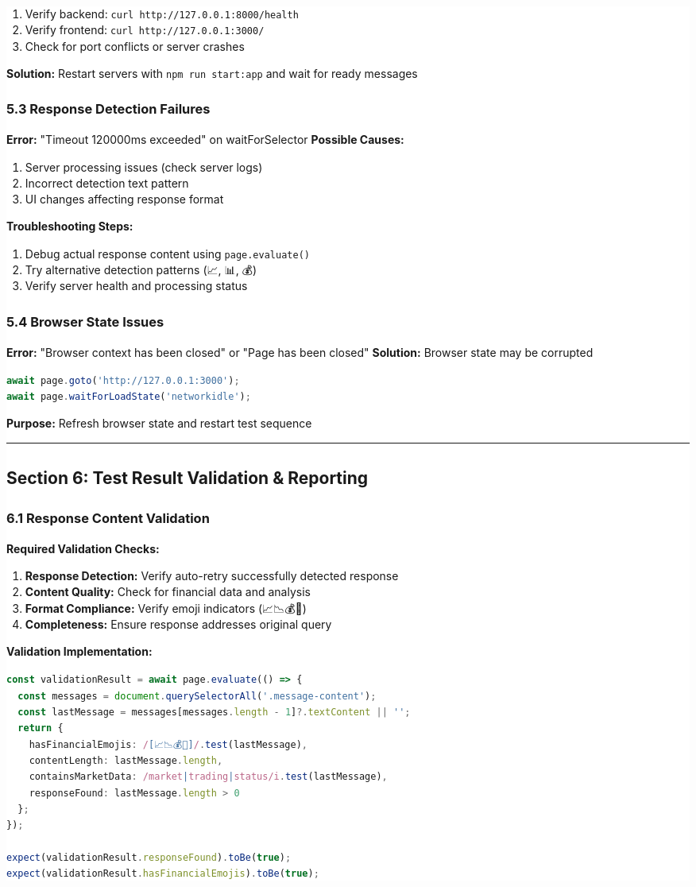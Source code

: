 1. Verify backend: `curl http://127.0.0.1:8000/health`
2. Verify frontend: `curl http://127.0.0.1:3000/`
3. Check for port conflicts or server crashes

**Solution:** Restart servers with `npm run start:app` and wait for ready messages

### 5.3 Response Detection Failures

**Error:** "Timeout 120000ms exceeded" on waitForSelector
**Possible Causes:**

1. Server processing issues (check server logs)
2. Incorrect detection text pattern
3. UI changes affecting response format

**Troubleshooting Steps:**

1. Debug actual response content using `page.evaluate()`
2. Try alternative detection patterns (📈, 📊, 💰)
3. Verify server health and processing status

### 5.4 Browser State Issues

**Error:** "Browser context has been closed" or "Page has been closed"
**Solution:** Browser state may be corrupted

```typescript
await page.goto('http://127.0.0.1:3000');
await page.waitForLoadState('networkidle');
```

**Purpose:** Refresh browser state and restart test sequence

---

## Section 6: Test Result Validation & Reporting

### 6.1 Response Content Validation

**Required Validation Checks:**

1. **Response Detection:** Verify auto-retry successfully detected response
2. **Content Quality:** Check for financial data and analysis
3. **Format Compliance:** Verify emoji indicators (📈📉💰🎯)
4. **Completeness:** Ensure response addresses original query

**Validation Implementation:**

```typescript
const validationResult = await page.evaluate(() => {
  const messages = document.querySelectorAll('.message-content');
  const lastMessage = messages[messages.length - 1]?.textContent || '';
  return {
    hasFinancialEmojis: /[📈📉💰🎯]/.test(lastMessage),
    contentLength: lastMessage.length,
    containsMarketData: /market|trading|status/i.test(lastMessage),
    responseFound: lastMessage.length > 0
  };
});

expect(validationResult.responseFound).toBe(true);
expect(validationResult.hasFinancialEmojis).toBe(true);
```
